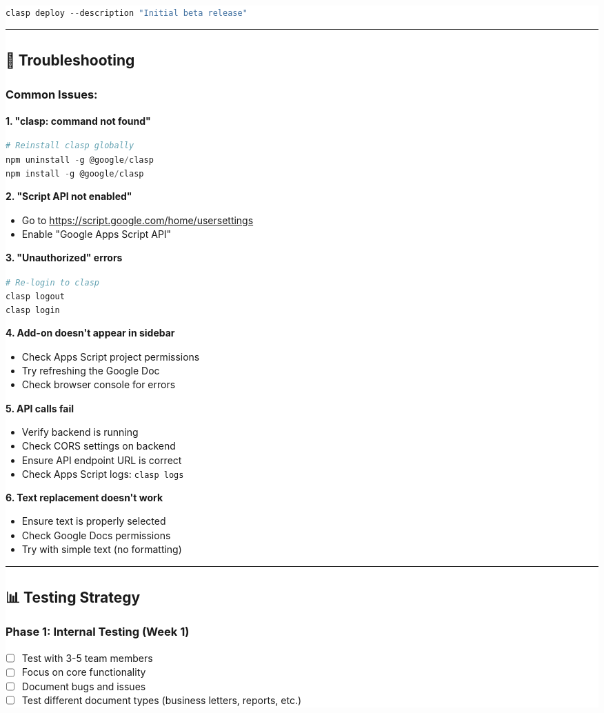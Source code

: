 ```powershell
clasp deploy --description "Initial beta release"
```

---

## 🐛 Troubleshooting

### Common Issues:

**1. "clasp: command not found"**
```powershell
# Reinstall clasp globally
npm uninstall -g @google/clasp
npm install -g @google/clasp
```

**2. "Script API not enabled"**
- Go to https://script.google.com/home/usersettings
- Enable "Google Apps Script API"

**3. "Unauthorized" errors**
```powershell
# Re-login to clasp
clasp logout
clasp login
```

**4. Add-on doesn't appear in sidebar**
- Check Apps Script project permissions
- Try refreshing the Google Doc
- Check browser console for errors

**5. API calls fail**
- Verify backend is running
- Check CORS settings on backend
- Ensure API endpoint URL is correct
- Check Apps Script logs: `clasp logs`

**6. Text replacement doesn't work**
- Ensure text is properly selected
- Check Google Docs permissions
- Try with simple text (no formatting)

---

## 📊 Testing Strategy

### Phase 1: Internal Testing (Week 1)
- [ ] Test with 3-5 team members
- [ ] Focus on core functionality
- [ ] Document bugs and issues
- [ ] Test different document types (business letters, reports, etc.)
